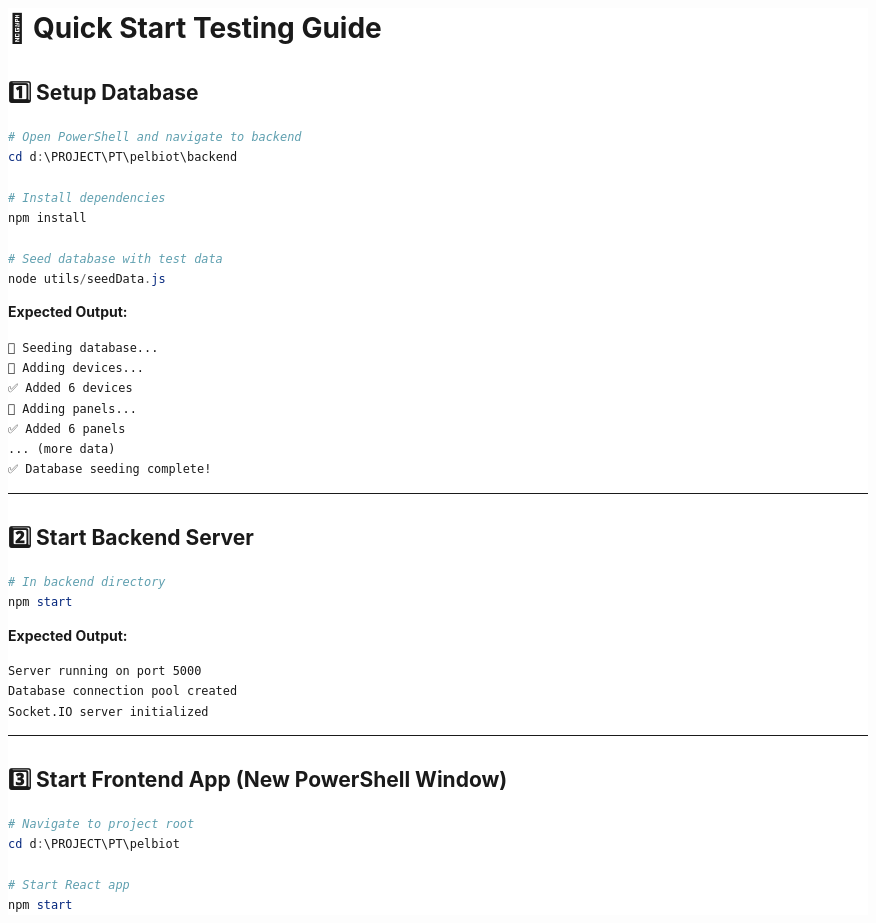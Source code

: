 # 🚀 Quick Start Testing Guide

## 1️⃣ Setup Database

```powershell
# Open PowerShell and navigate to backend
cd d:\PROJECT\PT\pelbiot\backend

# Install dependencies
npm install

# Seed database with test data
node utils/seedData.js
```

**Expected Output:**
```
🌱 Seeding database...
📱 Adding devices...
✅ Added 6 devices
🔌 Adding panels...
✅ Added 6 panels
... (more data)
✅ Database seeding complete!
```

---

## 2️⃣ Start Backend Server

```powershell
# In backend directory
npm start
```

**Expected Output:**
```
Server running on port 5000
Database connection pool created
Socket.IO server initialized
```

---

## 3️⃣ Start Frontend App (New PowerShell Window)

```powershell
# Navigate to project root
cd d:\PROJECT\PT\pelbiot

# Start React app
npm start
```
